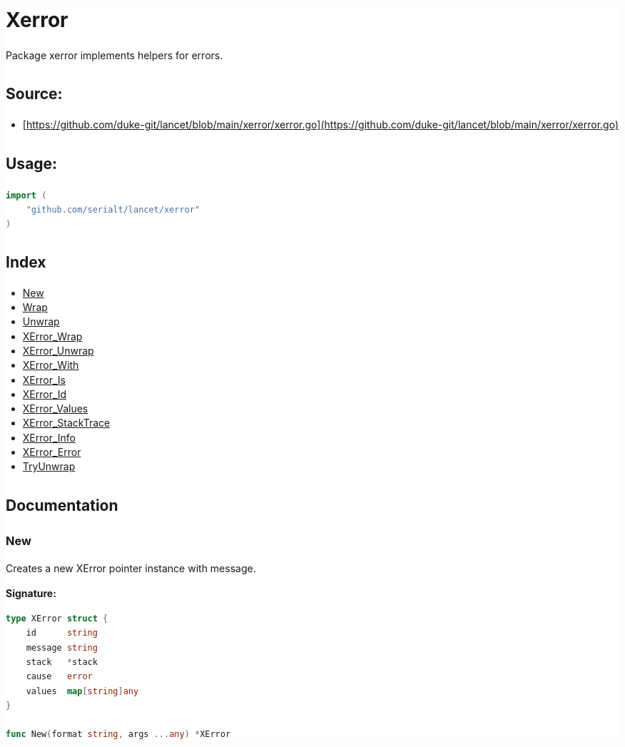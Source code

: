 # Xerror

Package xerror implements helpers for errors.

<div STYLE="page-break-after: always;"></div>

## Source:

-   [https://github.com/duke-git/lancet/blob/main/xerror/xerror.go](https://github.com/duke-git/lancet/blob/main/xerror/xerror.go)

<div STYLE="page-break-after: always;"></div>

## Usage:

```go
import (
    "github.com/serialt/lancet/xerror"
)
```

<div STYLE="page-break-after: always;"></div>

## Index

-   [New](#New)
-   [Wrap](#Wrap)
-   [Unwrap](#Unwrap)
-   [XError_Wrap](#XError_Wrap)
-   [XError_Unwrap](#XError_Unwrap)
-   [XError_With](#XError_With)
-   [XError_Is](#XError_Is)
-   [XError_Id](#XError_Id)
-   [XError_Values](#XError_Values)
-   [XError_StackTrace](#XError_StackTrace)
-   [XError_Info](#XError_Info)
-   [XError_Error](#XError_Error)
-   [TryUnwrap](#TryUnwrap)

<div STYLE="page-break-after: always;"></div>

## Documentation

### <span id="New">New</span>

<p>Creates a new XError pointer instance with message.</p>

<b>Signature:</b>

```go
type XError struct {
    id      string
    message string
    stack   *stack
    cause   error
    values  map[string]any
}

func New(format string, args ...any) *XError
```
